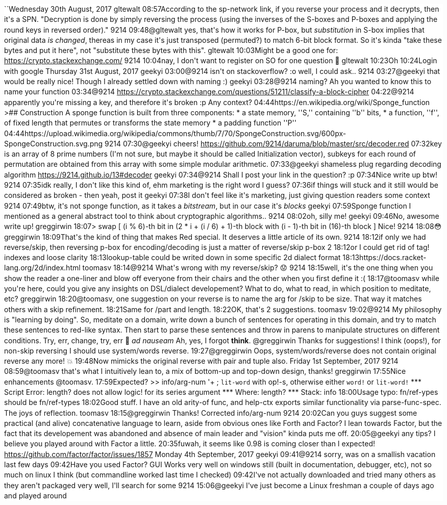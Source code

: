 ``Wednesday 30th August, 2017 gltewalt 08:57According to the sp-network link, if you reverse your process and it decrypts, then it's a SPN. "Decryption is done by simply reversing the process (using the inverses of the S-boxes and P-boxes and applying the round keys in reversed order)." 9214 09:48@gltewalt yes, that's how it works for P-box, but *substitution* in S-box implies that original data *is changed*, thereas in my case it's just transposed (permuted?) to match 6-bit block format. So it's kinda "take these bytes and put it here", not "substitute these bytes with this". gltewalt 10:03Might be a good one for: https://crypto.stackexchange.com/ 9214 10:04nay, I don't want to register on SO for one question :grimacing: gltewalt 10:23Oh 10:24Login with google Thursday 31st August, 2017 geekyi 03:00@9214 isn't on stackoverflow? :o well, I could ask.. 9214 03:27@geekyi that would be really nice! Though I already settled down with naming :) geekyi 03:28@9214 naming? Ah you wanted to know this to name your function 03:34@9214 https://crypto.stackexchange.com/questions/51211/classify-a-block-cipher 04:22@9214 apparently you're missing a key, and therefore it's broken :p Any context? 04:44https://en.wikipedia.org/wiki/Sponge_function >## Construction A sponge function is built from three components: * a state memory, ''S,'' containing ''b'' bits, * a function, ''f'', of fixed length that permutes or transforms the state memory * a padding function ''P'' 04:44https://upload.wikimedia.org/wikipedia/commons/thumb/7/70/SpongeConstruction.svg/600px-SpongeConstruction.svg.png 9214 07:30@geekyi cheers! https://github.com/9214/daruma/blob/master/src/decoder.red 07:32key is an array of 8 prime numbers (I'm not sure, but maybe it should be called Initialization vector), subkeys for each round of permutation are obtained from this array with some simple modular arithmetic. 07:33@geekyi shameless plug regarding decoding algorithm https://9214.github.io/13#decoder geekyi 07:34@9214 Shall I post your link in the question? :p 07:34Nice write up btw! 9214 07:35idk really, I don't like this kind of, ehm marketing is the right word I guess? 07:36if things will stuck and it still would be considered as broken - then yeah, post it geekyi 07:38I don't feel like it's marketing, just giving question readers some context 9214 07:49btw, it's not sponge function, as it takes a _bitstream_, but in our case it's _blocks_ geekyi 07:59Sponge function I mentioned as a general abstract tool to think about cryptographic algorithms.. 9214 08:02oh, silly me! geekyi 09:46No, awesome write up! greggirwin 18:07> swap [ (i % 6)-th bit in (2 * i + (i / 6) + 1)-th block with (i - 1)-th bit in (16)-th block ] Nice! 9214 18:08:flushed: greggirwin 18:09That's the kind of thing that makes Red special. It deserves a little article of its own. 9214 18:12if only we had reverse/skip, then reversing p-box for encoding/decoding is just a matter of reverse/skip p-box 2 18:12or I could get rid of tag! indexes and loose clarity 18:13lookup-table could be writed down in some specific 2d dialect format 18:13https://docs.racket-lang.org/2d/index.html toomasv 18:14@9214 What's wrong with my reverse/skip? :worried: 9214 18:15well, it's the one thing when you show the reader a one-liner and blow off everyone from their chairs and the other when you first define it :( 18:17@toomasv while you're here, could you give any insights on DSL/dialect developement? What to do, what to read, in which position to meditate, etc? greggirwin 18:20@toomasv, one suggestion on your reverse is to name the arg for /skip to be size. That way it matches others with a skip refinement. 18:21Same for /part and length. 18:22OK, that's 2 suggestions. toomasv 19:02@9214 My philosophy is "learning by doing". So, meditate on a domain, write down a bunch of sentences for operating in this domain, and try to match these sentences to red-like syntax. Then start to parse these sentences and throw in parens to manipulate structures on different conditions. Try, err, change, try, err :repeat: *ad nauseam* Ah, yes, I forgot **think**. @greggirwin Thanks for suggestions! I think (oops!), for non-skip reversing I should use system/words reverse. 19:27@greggirwin Oops, system/words/reverse does not contain original reverse any more! :collision: 19:48Now mimicks the original reverse with pair and tuple also. Friday 1st September, 2017 9214 08:59@toomasv that's what I intuitively lean to, a mix of bottom-up and top-down design, thanks! greggirwin 17:55Nice enhancements @toomasv. 17:59Expected? >> info/arg-num '+ ; `lit-word` with op!-s, otherwise either `word!` or `lit-word!` *** Script Error: length? does not allow logic! for its series argument *** Where: length? *** Stack: info 18:00Usage typo: fn/ref-ypes should be fn/ref-types 18:02Good stuff. I have an old arity-of func, and help-ctx exports similar functionality via parse-func-spec. The joys of reflection. toomasv 18:15@greggirwin Thanks! Corrected info/arg-num 9214 20:02Can you guys suggest some practical (and alive) concatenative language to learn, aside from obvious ones like Forth and Factor? I lean towards Factor, but the fact that its developement was abandoned and absence of main leader and "vision" kinda puts me off. 20:05@geekyi any tips? I believe you played around with Factor a little. 20:35fuwah, it seems like 0.98 is coming closer than I expected! https://github.com/factor/factor/issues/1857 Monday 4th September, 2017 geekyi 09:41@9214 sorry, was on a smallish vacation last few days 09:42Have you used Factor? GUI Works very well on windows still (built in documentation, debugger, etc), not so much on linux I think (but commandline worked last time I checked) 09:42I've not actually downloaded and tried many others as they aren't packaged very well, I'll search for some 9214 15:06@geekyi I've just become a Linux freshman a couple of days ago and played around